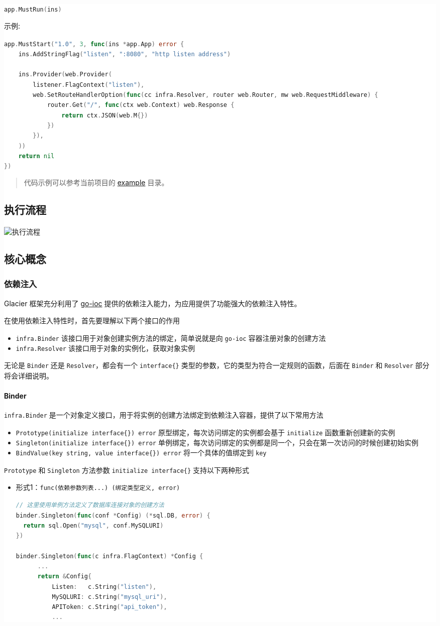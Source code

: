 ```go
app.MustRun(ins)
```

示例:

```go
app.MustStart("1.0", 3, func(ins *app.App) error {
	ins.AddStringFlag("listen", ":8080", "http listen address")
	
	ins.Provider(web.Provider(
		listener.FlagContext("listen"),
		web.SetRouteHandlerOption(func(cc infra.Resolver, router web.Router, mw web.RequestMiddleware) {
			router.Get("/", func(ctx web.Context) web.Response {
				return ctx.JSON(web.M{})
			})
		}),
	))
	return nil
})
```

> 代码示例可以参考当前项目的 [example](https://github.com/mylxsw/glacier/tree/main/example) 目录。

## 执行流程

![执行流程](./arch.svg)

## 核心概念

### 依赖注入

Glacier 框架充分利用了 [go-ioc](https://github.com/mylxsw/go-ioc) 提供的依赖注入能力，为应用提供了功能强大的依赖注入特性。

在使用依赖注入特性时，首先要理解以下两个接口的作用

- `infra.Binder` 该接口用于对象创建实例方法的绑定，简单说就是向 `go-ioc` 容器注册对象的创建方法
- `infra.Resolver` 该接口用于对象的实例化，获取对象实例

无论是 `Binder` 还是 `Resolver`，都会有一个 `interface{}` 类型的参数，它的类型为符合一定规则的函数，后面在 `Binder` 和 `Resolver` 部分将会详细说明。

#### Binder

`infra.Binder` 是一个对象定义接口，用于将实例的创建方法绑定到依赖注入容器，提供了以下常用方法

- `Prototype(initialize interface{}) error` 原型绑定，每次访问绑定的实例都会基于 `initialize` 函数重新创建新的实例
- `Singleton(initialize interface{}) error` 单例绑定，每次访问绑定的实例都是同一个，只会在第一次访问的时候创建初始实例
- `BindValue(key string, value interface{}) error` 将一个具体的值绑定到 `key`

`Prototype` 和 `Singleton` 方法参数 `initialize interface{}` 支持以下两种形式

- 形式1：`func(依赖参数列表...) (绑定类型定义, error)`

  ```go
  // 这里使用单例方法定义了数据库连接对象的创建方法
  binder.Singleton(func(conf *Config) (*sql.DB, error) {
  	return sql.Open("mysql", conf.MySQLURI)
  })

  binder.Singleton(func(c infra.FlagContext) *Config {
		...
		return &Config{
			Listen:   c.String("listen"),
			MySQLURI: c.String("mysql_uri"),
			APIToken: c.String("api_token"),
			...		
  ```